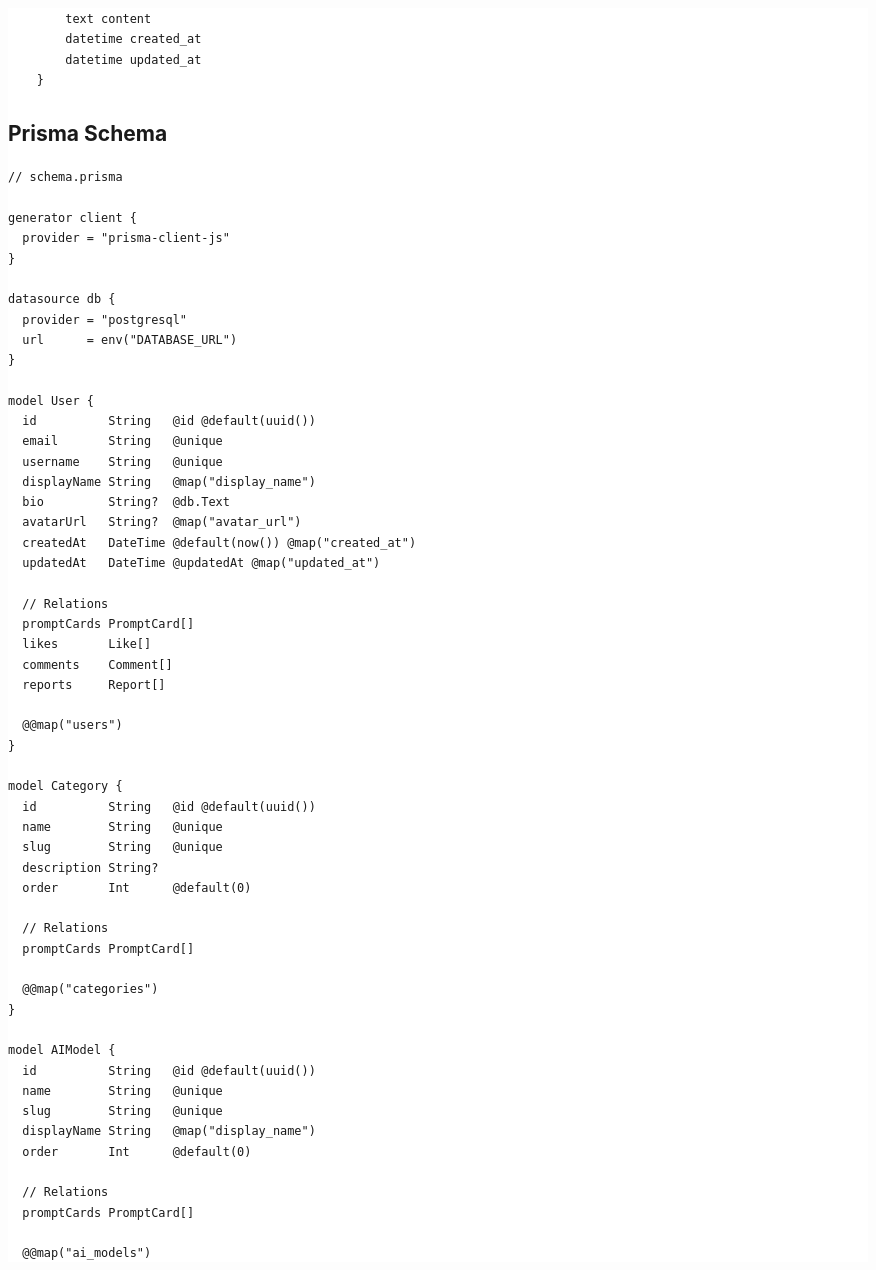 ```mermaid
        text content
        datetime created_at
        datetime updated_at
    }
```

## Prisma Schema

```prisma
// schema.prisma

generator client {
  provider = "prisma-client-js"
}

datasource db {
  provider = "postgresql"
  url      = env("DATABASE_URL")
}

model User {
  id          String   @id @default(uuid())
  email       String   @unique
  username    String   @unique
  displayName String   @map("display_name")
  bio         String?  @db.Text
  avatarUrl   String?  @map("avatar_url")
  createdAt   DateTime @default(now()) @map("created_at")
  updatedAt   DateTime @updatedAt @map("updated_at")
  
  // Relations
  promptCards PromptCard[]
  likes       Like[]
  comments    Comment[]
  reports     Report[]
  
  @@map("users")
}

model Category {
  id          String   @id @default(uuid())
  name        String   @unique
  slug        String   @unique
  description String?
  order       Int      @default(0)
  
  // Relations
  promptCards PromptCard[]
  
  @@map("categories")
}

model AIModel {
  id          String   @id @default(uuid())
  name        String   @unique
  slug        String   @unique
  displayName String   @map("display_name")
  order       Int      @default(0)
  
  // Relations
  promptCards PromptCard[]
  
  @@map("ai_models")
```